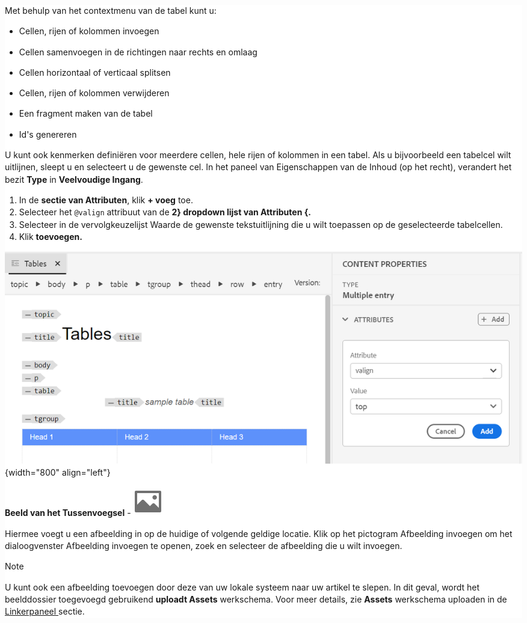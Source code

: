 Met behulp van het contextmenu van de tabel kunt u:

- Cellen, rijen of kolommen invoegen

- Cellen samenvoegen in de richtingen naar rechts en omlaag

- Cellen horizontaal of verticaal splitsen

- Cellen, rijen of kolommen verwijderen

- Een fragment maken van de tabel

- Id&#39;s genereren


U kunt ook kenmerken definiëren voor meerdere cellen, hele rijen of kolommen in een tabel. Als u bijvoorbeeld een tabelcel wilt uitlijnen, sleept u en selecteert u de gewenste cel. In het paneel van Eigenschappen van de Inhoud (op het recht), verandert het bezit **Type** in **Veelvoudige Ingang**.

1. In de **sectie van Attributen**, klik **+ voeg** toe.
1. Selecteer het `@valign` attribuut van de **2&rbrace; dropdown lijst van Attributen &lbrace;.**
1. Selecteer in de vervolgkeuzelijst Waarde de gewenste tekstuitlijning die u wilt toepassen op de geselecteerde tabelcellen.
1. Klik **toevoegen.**

![](images/align-table-cell_cs.png){width="800" align="left"}

**Beeld van het Tussenvoegsel** - ![](images/Image_icon.svg)

Hiermee voegt u een afbeelding in op de huidige of volgende geldige locatie. Klik op het pictogram Afbeelding invoegen om het dialoogvenster Afbeelding invoegen te openen, zoek en selecteer de afbeelding die u wilt invoegen.

>[!NOTE]
>
> U kunt ook een afbeelding toevoegen door deze van uw lokale systeem naar uw artikel te slepen. In dit geval, wordt het beelddossier toegevoegd gebruikend **uploadt Assets** werkschema.  Voor meer details, zie **Assets** werkschema uploaden in de [&#x200B; Linkerpaneel &#x200B;](web-editor-features.md#id2051EA0M0HS) sectie.
